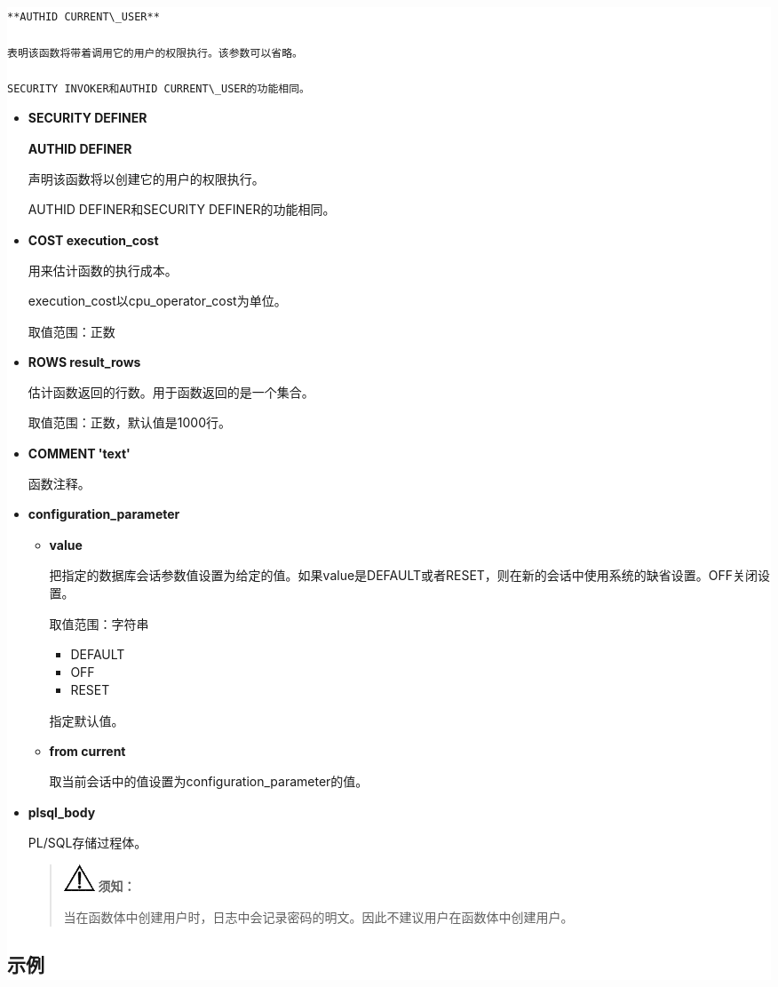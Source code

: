     **AUTHID CURRENT\_USER**

    表明该函数将带着调用它的用户的权限执行。该参数可以省略。

    SECURITY INVOKER和AUTHID CURRENT\_USER的功能相同。

-   **SECURITY DEFINER**

    **AUTHID DEFINER**

    声明该函数将以创建它的用户的权限执行。

    AUTHID DEFINER和SECURITY DEFINER的功能相同。

-   **COST execution\_cost**

    用来估计函数的执行成本。

    execution\_cost以cpu\_operator\_cost为单位。

    取值范围：正数

-   **ROWS result\_rows**

    估计函数返回的行数。用于函数返回的是一个集合。

    取值范围：正数，默认值是1000行。

-   **COMMENT 'text'**

    函数注释。

-   **configuration\_parameter**
    -   **value**

        把指定的数据库会话参数值设置为给定的值。如果value是DEFAULT或者RESET，则在新的会话中使用系统的缺省设置。OFF关闭设置。

        取值范围：字符串

        -   DEFAULT
        -   OFF
        -   RESET

        指定默认值。

    -   **from current**

        取当前会话中的值设置为configuration\_parameter的值。


-   **plsql\_body**

    PL/SQL存储过程体。

    >![](public_sys-resources/icon-notice.gif) **须知：** 
    >
    >当在函数体中创建用户时，日志中会记录密码的明文。因此不建议用户在函数体中创建用户。


## 示例<a name="zh-cn_topic_0283136560_zh-cn_topic_0237122104_zh-cn_topic_0059778837_scc61c5d3cc3e48c1a1ef323652dda821"></a>

